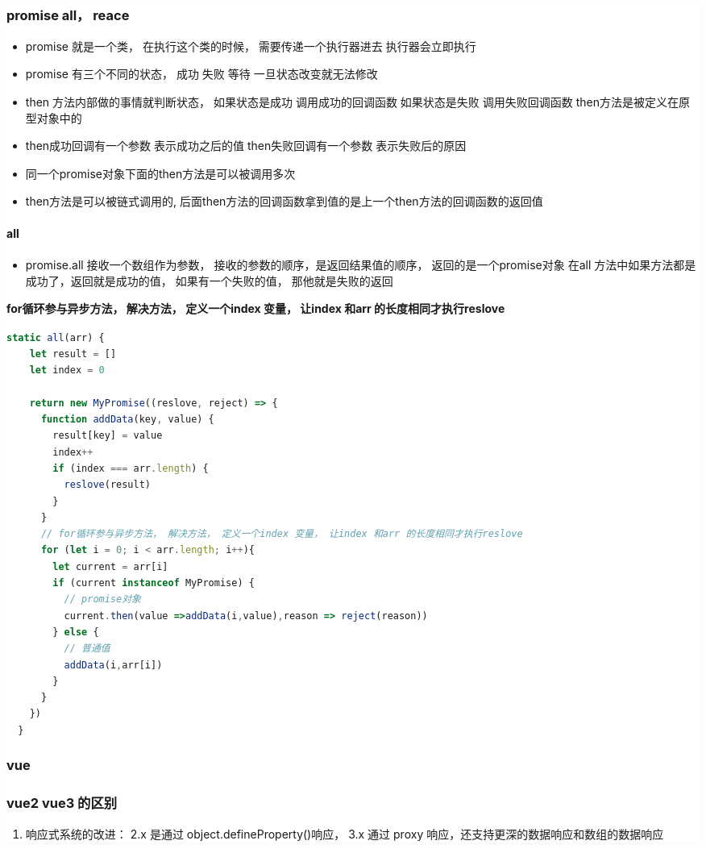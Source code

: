 ### promise  all， reace 

- promise 就是一个类， 在执行这个类的时候， 需要传递一个执行器进去 执行器会立即执行

- promise 有三个不同的状态，  成功 失败 等待  一旦状态改变就无法修改

- then 方法内部做的事情就判断状态， 如果状态是成功 调用成功的回调函数 如果状态是失败 调用失败回调函数 then方法是被定义在原型对象中的

- then成功回调有一个参数 表示成功之后的值 then失败回调有一个参数 表示失败后的原因

- 同一个promise对象下面的then方法是可以被调用多次

- then方法是可以被链式调用的, 后面then方法的回调函数拿到值的是上一个then方法的回调函数的返回值

#### all
- promise.all  接收一个数组作为参数， 接收的参数的顺序，是返回结果值的顺序， 返回的是一个promise对象  在all 方法中如果方法都是成功了，返回就是成功的值， 如果有一个失败的值， 那他就是失败的返回

**for循环参与异步方法， 解决方法， 定义一个index 变量， 让index 和arr 的长度相同才执行reslove**


```js
static all(arr) {
    let result = []
    let index = 0
  
    return new MyPromise((reslove, reject) => {
      function addData(key, value) {
        result[key] = value
        index++ 
        if (index === arr.length) {
          reslove(result)
        }
      }
      // for循环参与异步方法， 解决方法， 定义一个index 变量， 让index 和arr 的长度相同才执行reslove
      for (let i = 0; i < arr.length; i++){
        let current = arr[i]
        if (current instanceof MyPromise) {
          // promise对象
          current.then(value =>addData(i,value),reason => reject(reason))
        } else {
          // 普通值
          addData(i,arr[i])
        }
      }
    })
  }
```


### vue


### vue2 vue3 的区别
1.  响应式系统的改进： 2.x 是通过 object.defineProperty()响应， 3.x 通过 proxy 响应，还支持更深的数据响应和数组的数据响应
